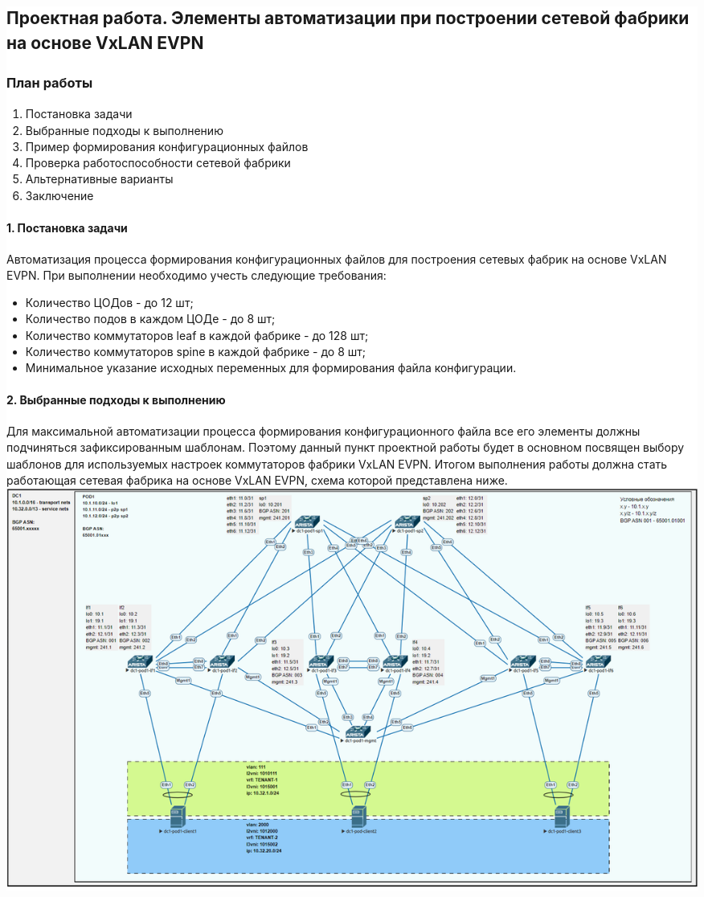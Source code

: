 ## Проектная работа. Элементы автоматизации при построении сетевой фабрики на основе VxLAN EVPN

### План работы
1. Постановка задачи
2. Выбранные подходы к выполнению
3. Пример формирования конфигурационных файлов
4. Проверка работоспособности сетевой фабрики
5. Альтернативные варианты
6. Заключение

#### 1. Постановка задачи
Автоматизация процесса формирования конфигурационных файлов для построения сетевых фабрик на основе VxLAN EVPN. При выполнении необходимо учесть следующие требования:
- Количество ЦОДов - до 12 шт;
- Количество подов в каждом ЦОДе - до 8 шт;
- Количество коммутаторов leaf в каждой фабрике - до 128 шт;
- Количество коммутаторов spine в каждой фабрике - до 8 шт;
- Минимальное указание исходных переменных для формирования файла конфигурации.

#### 2. Выбранные подходы к выполнению
Для максимальной автоматизации процесса формирования конфигурационного файла все его элементы должны подчиняться зафиксированным шаблонам. Поэтому данный пункт проектной работы будет в основном посвящен выбору шаблонов для используемых настроек коммутаторов фабрики VxLAN EVPN.
Итогом выполнения работы должна стать работающая сетевая фабрика на основе VxLAN EVPN, схема которой представлена ниже.  
![Картинка](p.1.Net-diagram.png)
